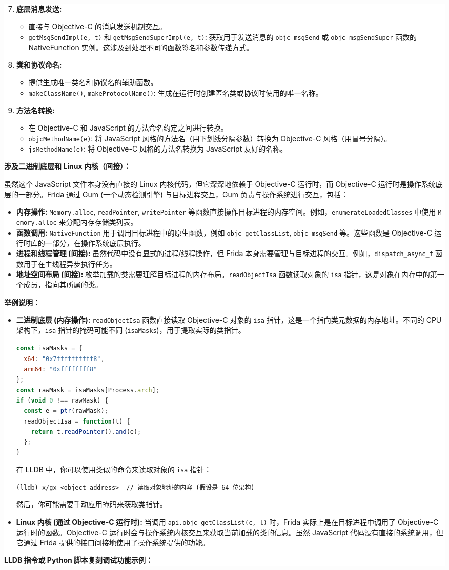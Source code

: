 7. **底层消息发送:**
   -  直接与 Objective-C 的消息发送机制交互。
   -  `getMsgSendImpl(e, t)` 和 `getMsgSendSuperImpl(e, t)`:  获取用于发送消息的 `objc_msgSend` 或 `objc_msgSendSuper` 函数的 NativeFunction 实例。这涉及到处理不同的函数签名和参数传递方式。

8. **类和协议命名:**
   -  提供生成唯一类名和协议名的辅助函数。
   -  `makeClassName()`, `makeProtocolName()`:  生成在运行时创建匿名类或协议时使用的唯一名称。

9. **方法名转换:**
   -  在 Objective-C 和 JavaScript 的方法命名约定之间进行转换。
   -  `objcMethodName(e)`:  将 JavaScript 风格的方法名（用下划线分隔参数）转换为 Objective-C 风格（用冒号分隔）。
   -  `jsMethodName(e)`:  将 Objective-C 风格的方法名转换为 JavaScript 友好的名称。

**涉及二进制底层和 Linux 内核（间接）：**

虽然这个 JavaScript 文件本身没有直接的 Linux 内核代码，但它深深地依赖于 Objective-C 运行时，而 Objective-C 运行时是操作系统底层的一部分。Frida 通过 Gum (一个动态检测引擎) 与目标进程交互，Gum 负责与操作系统进行交互，包括：

* **内存操作:**  `Memory.alloc`, `readPointer`, `writePointer` 等函数直接操作目标进程的内存空间。例如，`enumerateLoadedClasses` 中使用 `Memory.alloc` 来分配内存存储类列表。
* **函数调用:**  `NativeFunction` 用于调用目标进程中的原生函数，例如 `objc_getClassList`, `objc_msgSend` 等。这些函数是 Objective-C 运行时库的一部分，在操作系统底层执行。
* **进程和线程管理 (间接):** 虽然代码中没有显式的进程/线程操作，但 Frida 本身需要管理与目标进程的交互。例如，`dispatch_async_f` 函数用于在主线程异步执行任务。
* **地址空间布局 (间接):**  枚举加载的类需要理解目标进程的内存布局。`readObjectIsa` 函数读取对象的 `isa` 指针，这是对象在内存中的第一个成员，指向其所属的类。

**举例说明：**

* **二进制底层 (内存操作):** `readObjectIsa` 函数直接读取 Objective-C 对象的 `isa` 指针，这是一个指向类元数据的内存地址。不同的 CPU 架构下，`isa` 指针的掩码可能不同 (`isaMasks`)，用于提取实际的类指针。

   ```javascript
   const isaMasks = {
     x64: "0x7ffffffffff8",
     arm64: "0xffffffff8"
   };
   const rawMask = isaMasks[Process.arch];
   if (void 0 !== rawMask) {
     const e = ptr(rawMask);
     readObjectIsa = function(t) {
       return t.readPointer().and(e);
     };
   }
   ```

   在 LLDB 中，你可以使用类似的命令来读取对象的 `isa` 指针：

   ```lldb
   (lldb) x/gx <object_address>  // 读取对象地址的内容 (假设是 64 位架构)
   ```

   然后，你可能需要手动应用掩码来获取类指针。

* **Linux 内核 (通过 Objective-C 运行时):**  当调用 `api.objc_getClassList(c, l)` 时，Frida 实际上是在目标进程中调用了 Objective-C 运行时的函数。Objective-C 运行时会与操作系统内核交互来获取当前加载的类的信息。虽然 JavaScript 代码没有直接的系统调用，但它通过 Frida 提供的接口间接地使用了操作系统提供的功能。

**LLDB 指令或 Python 脚本复刻调试功能示例：**

